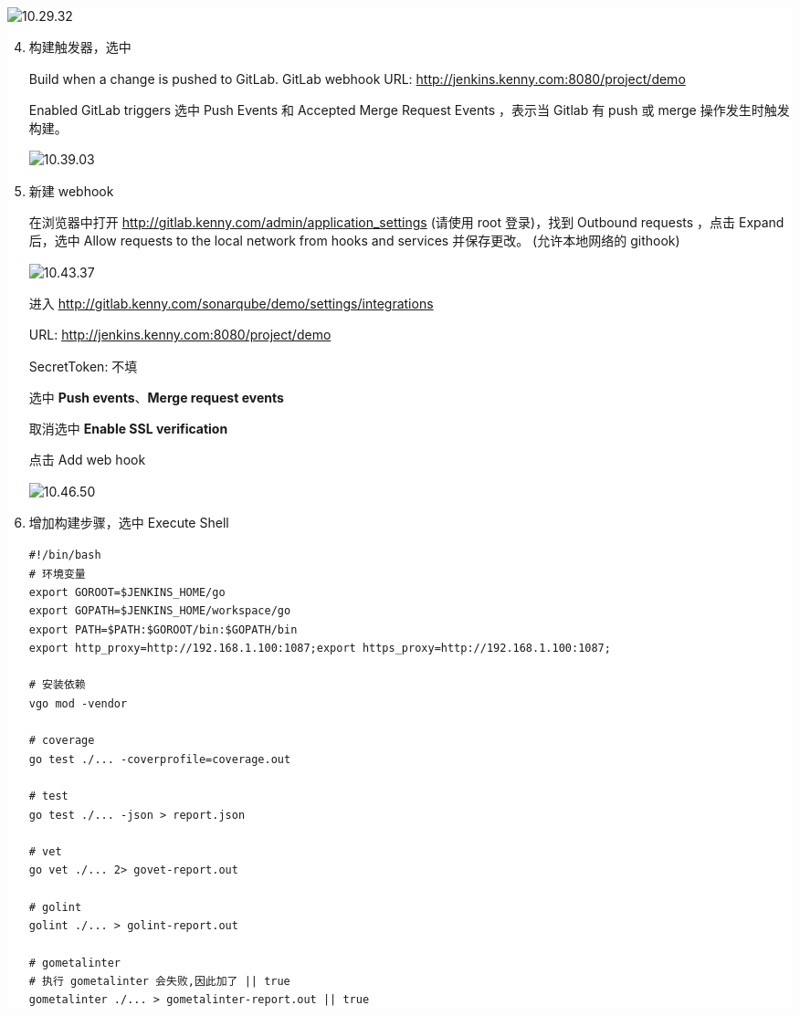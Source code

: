    ![10.29.32](/images/articles/sonarqube-for-golang/50.png)

4. 构建触发器，选中 

   Build when a change is pushed to GitLab. GitLab webhook URL: http://jenkins.kenny.com:8080/project/demo

   Enabled GitLab triggers 选中 Push Events 和 Accepted Merge Request Events ，表示当 Gitlab 有 push 或 merge 操作发生时触发构建。

   ![10.39.03](/images/articles/sonarqube-for-golang/35.png)

5. 新建 webhook

   在浏览器中打开 http://gitlab.kenny.com/admin/application_settings (请使用 root 登录)，找到 Outbound requests ，点击 Expand 后，选中  Allow requests to the local network from hooks and services 并保存更改。 (允许本地网络的 githook)

   ![10.43.37](/images/articles/sonarqube-for-golang/36.png)

   进入 http://gitlab.kenny.com/sonarqube/demo/settings/integrations

   URL: http://jenkins.kenny.com:8080/project/demo

   SecretToken: 不填

   选中 **Push events**、**Merge request events**

   取消选中 **Enable SSL verification**

   点击 Add web hook

   ![10.46.50](/images/articles/sonarqube-for-golang/37.png)

6. 增加构建步骤，选中 Execute Shell

   ```shell
   #!/bin/bash
   # 环境变量
   export GOROOT=$JENKINS_HOME/go
   export GOPATH=$JENKINS_HOME/workspace/go
   export PATH=$PATH:$GOROOT/bin:$GOPATH/bin
   export http_proxy=http://192.168.1.100:1087;export https_proxy=http://192.168.1.100:1087;
   
   # 安装依赖
   vgo mod -vendor
   
   # coverage
   go test ./... -coverprofile=coverage.out
   
   # test
   go test ./... -json > report.json
   
   # vet
   go vet ./... 2> govet-report.out
   
   # golint
   golint ./... > golint-report.out
   
   # gometalinter 
   # 执行 gometalinter 会失败,因此加了 || true
   gometalinter ./... > gometalinter-report.out || true
   ```

